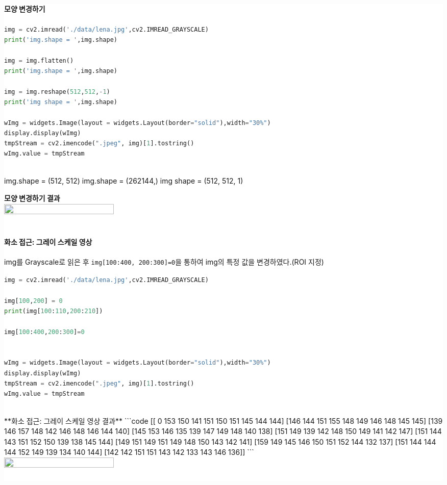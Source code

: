 #### 모양 변경하기
```python
img = cv2.imread('./data/lena.jpg',cv2.IMREAD_GRAYSCALE)
print('img.shape = ',img.shape)

img = img.flatten()
print('img.shape = ',img.shape)

img = img.reshape(512,512,-1)
print('img shape = ',img.shape)

wImg = widgets.Image(layout = widgets.Layout(border="solid"),width="30%") 
display.display(wImg) 
tmpStream = cv2.imencode(".jpeg", img)[1].tostring() 
wImg.value = tmpStream
```
<br>
img.shape =  (512, 512)  
img.shape =  (262144,)  
img shape =  (512, 512, 1)  

**모양 변경하기 결과**  
<img src="https://raw.githubusercontent.com/wjddyd66/wjddyd66.github.io/master/static/img/OpenCV/16.PNG" height="50%" width="50%" />
<br><br>

#### 화소 접근: 그레이 스케일 영상
img를 Grayscale로 읽은 후 <code>img[100:400, 200:300]=0</code>을 통하여 img의 특정 값을 변경하였다.(ROI 지정)
```python
img = cv2.imread('./data/lena.jpg',cv2.IMREAD_GRAYSCALE)

img[100,200] = 0
print(img[100:110,200:210])

img[100:400,200:300]=0


wImg = widgets.Image(layout = widgets.Layout(border="solid"),width="30%") 
display.display(wImg) 
tmpStream = cv2.imencode(".jpeg", img)[1].tostring() 
wImg.value = tmpStream
```
<br>
**화소 접근: 그레이 스케일 영상 결과**  
```code
[[  0 153 150 141 151 150 151 145 144 144]
 [146 144 151 155 148 149 146 148 145 145]
 [139 146 157 148 142 146 148 146 144 140]
 [145 153 146 135 139 147 149 148 140 138]
 [151 149 139 142 148 150 149 141 142 147]
 [151 144 143 151 152 150 139 138 145 144]
 [149 151 149 151 149 148 150 143 142 141]
 [159 149 145 146 150 151 152 144 132 137]
 [151 144 144 144 152 149 139 134 140 144]
 [142 142 151 151 143 142 133 143 146 136]]
```
<br>
<img src="https://raw.githubusercontent.com/wjddyd66/wjddyd66.github.io/master/static/img/OpenCV/17.PNG" height="50%" width="50%" />
<br><br>
